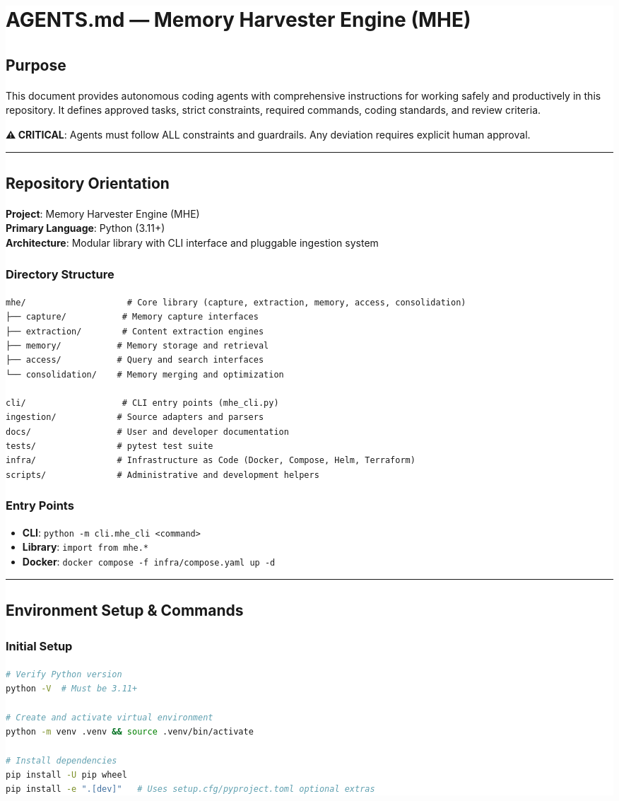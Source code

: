 # AGENTS.md — Memory Harvester Engine (MHE)

## Purpose

This document provides autonomous coding agents with comprehensive instructions for working safely and productively in this repository. It defines approved tasks, strict constraints, required commands, coding standards, and review criteria.

**⚠️ CRITICAL**: Agents must follow ALL constraints and guardrails. Any deviation requires explicit human approval.

---

## Repository Orientation

**Project**: Memory Harvester Engine (MHE)  
**Primary Language**: Python (3.11+)  
**Architecture**: Modular library with CLI interface and pluggable ingestion system

### Directory Structure
```
mhe/                    # Core library (capture, extraction, memory, access, consolidation)
├── capture/           # Memory capture interfaces
├── extraction/        # Content extraction engines  
├── memory/           # Memory storage and retrieval
├── access/           # Query and search interfaces
└── consolidation/    # Memory merging and optimization

cli/                   # CLI entry points (mhe_cli.py)
ingestion/            # Source adapters and parsers
docs/                 # User and developer documentation
tests/                # pytest test suite
infra/                # Infrastructure as Code (Docker, Compose, Helm, Terraform)
scripts/              # Administrative and development helpers
```

### Entry Points
- **CLI**: `python -m cli.mhe_cli <command>`
- **Library**: `import from mhe.*`
- **Docker**: `docker compose -f infra/compose.yaml up -d`

---

## Environment Setup & Commands

### Initial Setup
```bash
# Verify Python version
python -V  # Must be 3.11+

# Create and activate virtual environment
python -m venv .venv && source .venv/bin/activate

# Install dependencies
pip install -U pip wheel
pip install -e ".[dev]"   # Uses setup.cfg/pyproject.toml optional extras
```
